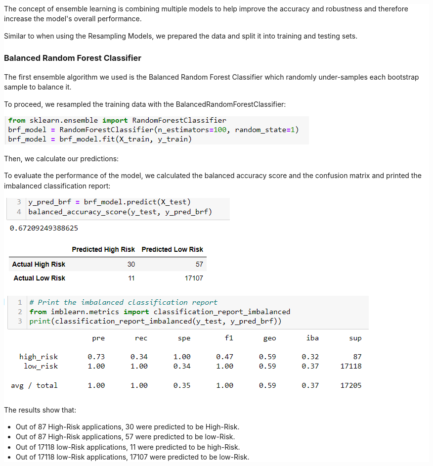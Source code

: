 The concept of ensemble learning is combining multiple models to help improve the accuracy and robustness and therefore increase the model's overall performance.

Similar to when using the Resampling Models, we prepared the data and split it into training and testing sets.

### Balanced Random Forest Classifier

The first ensemble algorithm we used is the Balanced Random Forest Classifier which randomly under-samples each bootstrap sample to balance it.

To proceed, we resampled the training data with the BalancedRandomForestClassifier:

![brf_resample](https://github.com/valerielnd/Credit_Risk_Analysis/blob/main/Resources/brf_resample.png)

Then, we calculate our predictions:

To evaluate the performance of the model, we calculated the balanced accuracy score and the confusion matrix and printed the imbalanced classification report:
 
![brf_accuracy](https://github.com/valerielnd/Credit_Risk_Analysis/blob/main/Resources/brf_accuracy.png)

![brf_sm](https://github.com/valerielnd/Credit_Risk_Analysis/blob/main/Resources/brf_cm.png)

![brf_report](https://github.com/valerielnd/Credit_Risk_Analysis/blob/main/Resources/brf_report.png)


The results show that:

* Out of 87 High-Risk applications, 30 were predicted to be High-Risk.
* Out of 87 High-Risk applications, 57 were predicted to be low-Risk.
* Out of 17118 low-Risk applications, 11 were predicted to be high-Risk.
* Out of 17118 low-Risk applications, 17107 were predicted to be low-Risk.
